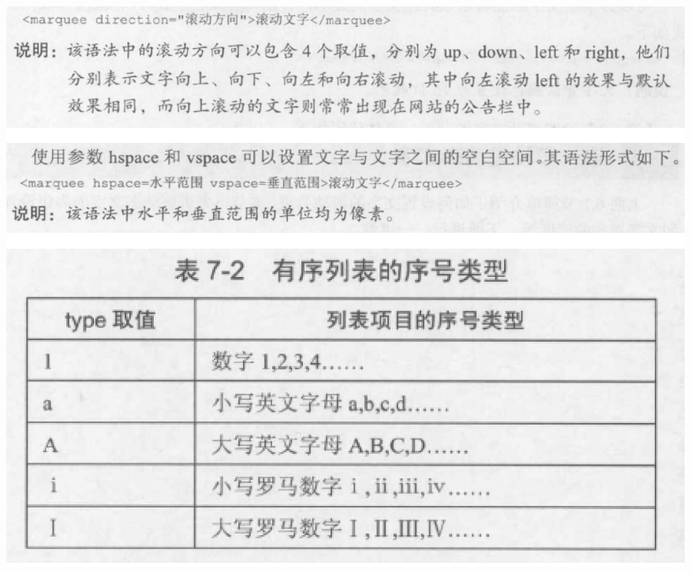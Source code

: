 ![image-20210610193140500](HTML5.assets/image-20210610193140500.png)

![image-20210610193201725](HTML5.assets/image-20210610193201725.png)

![image-20210610193310367](HTML5.assets/image-20210610193310367.png)